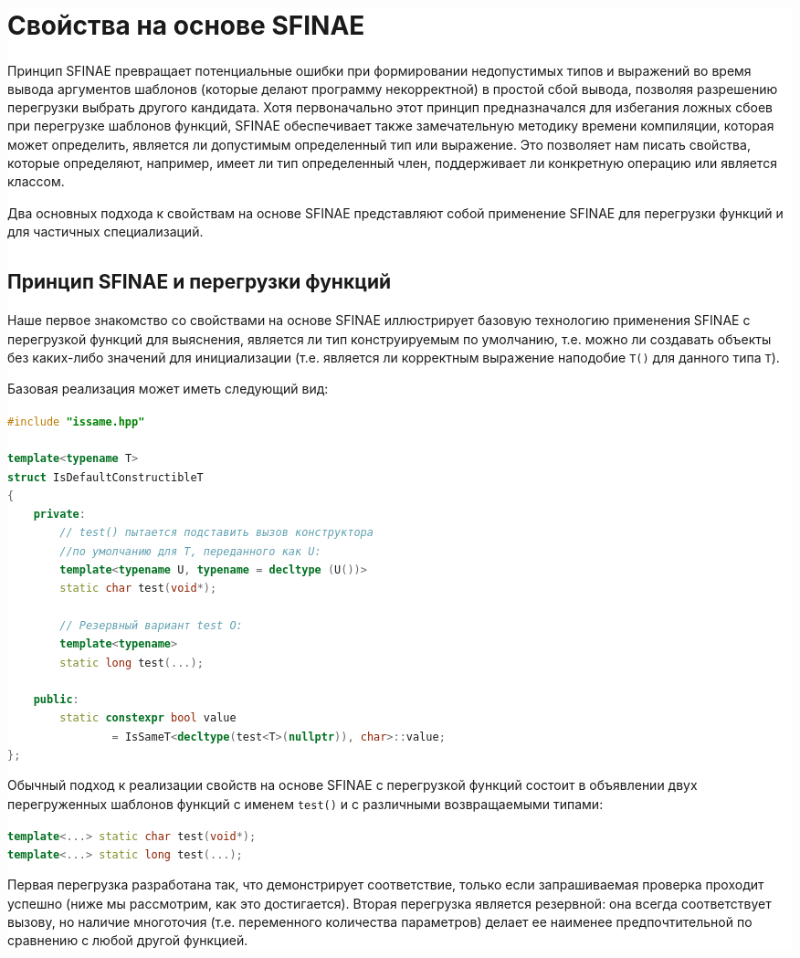 
# Свойства на основе SFINAE

Принцип SFINAE превращает потенциальные ошибки при формировании недопустимых типов и выражений во время вывода аргументов шаблонов (которые делают программу некорректной) в простой сбой вывода, позволяя разрешению перегрузки выбрать другого кандидата. Хотя первоначально этот принцип предназначался для избегания ложных сбоев при перегрузке шаблонов функций, SFINAE обеспечивает также замечательную методику времени компиляции, которая может определить, является ли допустимым определенный тип или выражение. Это позволяет нам писать свойства, которые определяют, например, имеет ли тип определенный член, поддерживает ли конкретную операцию или является классом.

Два основных подхода к свойствам на основе SFINAE представляют собой применение SFINAE для перегрузки функций и для частичных специализаций.

## Принцип SFINAE и перегрузки функций

Наше первое знакомство со свойствами на основе SFINAE иллюстрирует базовую технологию применения SFINAE с перегрузкой функций для выяснения, является ли тип конструируемым по умолчанию, т.е. можно ли создавать объекты без каких-либо значений для инициализации (т.е. является ли корректным выражение наподобие `Т()` для данного типа `Т`).

Базовая реализация может иметь следующий вид:
```c++
#include "issame.hpp"

template<typename T>
struct IsDefaultConstructibleT
{
	private:
		// test() пытается подставить вызов конструктора
		//по умолчанию для Т, переданного как U:
		template<typename U, typename = decltype (U())>
		static char test(void*);
			
		// Резервный вариант test О:
		template<typename>
		static long test(...);

	public:
		static constexpr bool value
				= IsSameT<decltype(test<T>(nullptr)), char>::value;
};
```

Обычный подход к реализации свойств на основе SFINAE с перегрузкой функций состоит в объявлении двух перегруженных шаблонов функций с именем `test()` и с различными возвращаемыми типами:
```c++
template<...> static char test(void*);
template<...> static long test(...);
```

Первая перегрузка разработана так, что демонстрирует соответствие, только если запрашиваемая проверка проходит успешно (ниже мы рассмотрим, как это достигается). Вторая перегрузка является резервной: она всегда соответствует вызову, но наличие многоточия (т.е. переменного количества параметров) делает ее наименее предпочтительной по сравнению с любой другой функцией.
